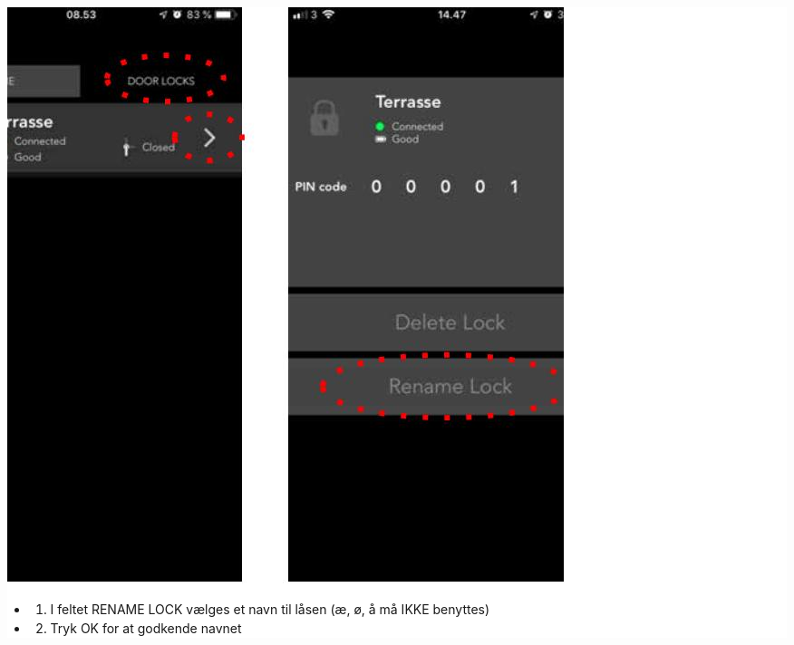 ![](_page_7_Picture_5.jpeg)

- 1. I feltet RENAME LOCK vælges et navn til låsen (æ, ø, å må IKKE benyttes)
- 2. Tryk OK for at godkende navnet
